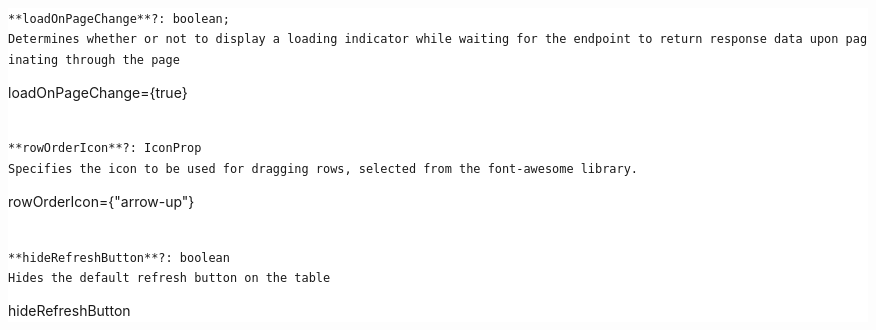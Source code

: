 ```
**loadOnPageChange**?: boolean;
Determines whether or not to display a loading indicator while waiting for the endpoint to return response data upon paginating through the page
```
loadOnPageChange={true}
```

**rowOrderIcon**?: IconProp
Specifies the icon to be used for dragging rows, selected from the font-awesome library.
```
rowOrderIcon={"arrow-up"}
```

**hideRefreshButton**?: boolean
Hides the default refresh button on the table
```
hideRefreshButton
```
